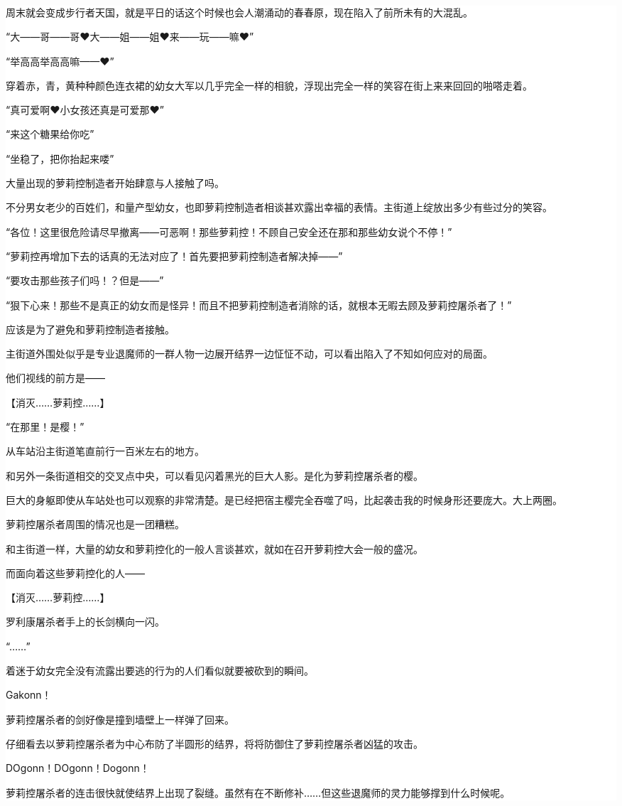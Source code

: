 周末就会变成步行者天国，就是平日的话这个时候也会人潮涌动的春春原，现在陷入了前所未有的大混乱。

“大——哥——哥❤大——姐——姐❤来——玩——嘛❤”

“举高高举高高嘛——❤”

穿着赤，青，黄种种颜色连衣裙的幼女大军以几乎完全一样的相貌，浮现出完全一样的笑容在街上来来回回的啪嗒走着。

“真可爱啊❤小女孩还真是可爱那❤”

“来这个糖果给你吃”

“坐稳了，把你抬起来喽”

大量出现的萝莉控制造者开始肆意与人接触了吗。

不分男女老少的百姓们，和量产型幼女，也即萝莉控制造者相谈甚欢露出幸福的表情。主街道上绽放出多少有些过分的笑容。

“各位！这里很危险请尽早撤离——可恶啊！那些萝莉控！不顾自己安全还在那和那些幼女说个不停！”

“萝莉控再增加下去的话真的无法对应了！首先要把萝莉控制造者解决掉——”

“要攻击那些孩子们吗！？但是——”

“狠下心来！那些不是真正的幼女而是怪异！而且不把萝莉控制造者消除的话，就根本无暇去顾及萝莉控屠杀者了！”

应该是为了避免和萝莉控制造者接触。

主街道外围处似乎是专业退魔师的一群人物一边展开结界一边怔怔不动，可以看出陷入了不知如何应对的局面。

他们视线的前方是——

【消灭……萝莉控……】

“在那里！是樱！”

从车站沿主街道笔直前行一百米左右的地方。

和另外一条街道相交的交叉点中央，可以看见闪着黑光的巨大人影。是化为萝莉控屠杀者的樱。

巨大的身躯即使从车站处也可以观察的非常清楚。是已经把宿主樱完全吞噬了吗，比起袭击我的时候身形还要庞大。大上两圈。

萝莉控屠杀者周围的情况也是一团糟糕。

和主街道一样，大量的幼女和萝莉控化的一般人言谈甚欢，就如在召开萝莉控大会一般的盛况。

而面向着这些萝莉控化的人——

【消灭……萝莉控……】

罗利康屠杀者手上的长剑横向一闪。

“……”

着迷于幼女完全没有流露出要逃的行为的人们看似就要被砍到的瞬间。

Gakonn！

萝莉控屠杀者的剑好像是撞到墙壁上一样弹了回来。

仔细看去以萝莉控屠杀者为中心布防了半圆形的结界，将将防御住了萝莉控屠杀者凶猛的攻击。

DOgonn！DOgonn！Dogonn！

萝莉控屠杀者的连击很快就使结界上出现了裂缝。虽然有在不断修补……但这些退魔师的灵力能够撑到什么时候呢。
